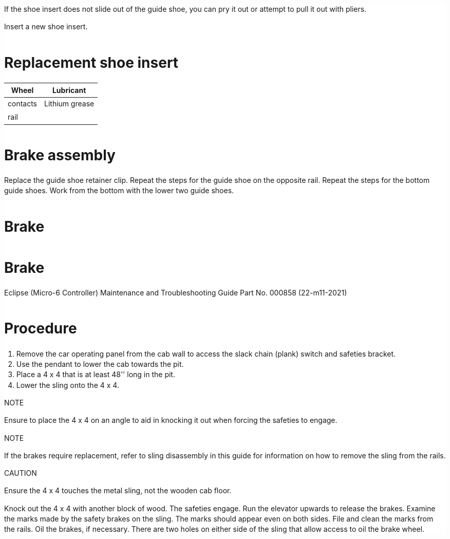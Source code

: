 If the shoe insert does not slide out of the guide shoe, you can pry it out or attempt to pull it out with pliers.

Insert a new shoe insert.

# Replacement shoe insert

|Wheel|Lubricant|
|---|---|
|contacts|Lithium grease|
|rail| |

# Brake assembly

Replace the guide shoe retainer clip.
Repeat the steps for the guide shoe on the opposite rail.
Repeat the steps for the bottom guide shoes. Work from the bottom with the lower two guide shoes.

# Brake

# Brake

Eclipse (Micro-6 Controller) Maintenance and Troubleshooting Guide Part No. 000858 (22-m11-2021)

# Procedure

1. Remove the car operating panel from the cab wall to access the slack chain (plank) switch and safeties bracket.
2. Use the pendant to lower the cab towards the pit.
3. Place a 4 x 4 that is at least 48'' long in the pit.
4. Lower the sling onto the 4 x 4.

NOTE

Ensure to place the 4 x 4 on an angle to aid in knocking it out when forcing the safeties to engage.

NOTE

If the brakes require replacement, refer to sling disassembly in this guide for information on how to remove the sling from the rails.

CAUTION

Ensure the 4 x 4 touches the metal sling, not the wooden cab floor.

Knock out the 4 x 4 with another block of wood. The safeties engage.
Run the elevator upwards to release the brakes.
Examine the marks made by the safety brakes on the sling. The marks should appear even on both sides.
File and clean the marks from the rails.
Oil the brakes, if necessary. There are two holes on either side of the sling that allow access to oil the brake wheel.
